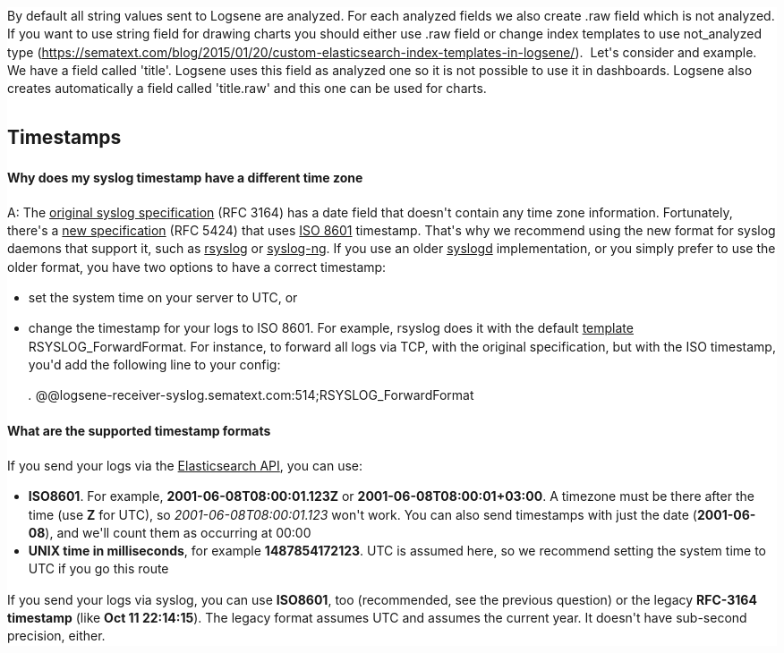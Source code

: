 By default all string values sent to Logsene are analyzed. For each
analyzed fields we also create .raw field which is not analyzed. If you
want to use string field for drawing charts you should either use .raw
field or change index templates to use not\_analyzed type
(<https://sematext.com/blog/2015/01/20/custom-elasticsearch-index-templates-in-logsene/>).
 Let's consider and example. We have a field called 'title'. Logsene
uses this field as analyzed one so it is not possible to use it in
dashboards. Logsene also creates automatically a field called
'title.raw' and this one can be used for charts.

## Timestamps

#### Why does my syslog timestamp have a different time zone

A: The [original syslog
specification](http://tools.ietf.org/html/rfc3164) (RFC 3164) has a date
field that doesn't contain any time zone information. Fortunately,
there's a [new specification](http://tools.ietf.org/html/rfc5424) (RFC
5424) that uses [ISO 8601](https://en.wikipedia.org/wiki/ISO_8601)
timestamp. That's why we recommend using the new format for syslog
daemons that support it, such as [rsyslog](rsyslog_23855111.html) or
[syslog-ng](syslog-ng_23855119.html). If you use an older
[syslogd](syslogd_6520868.html) implementation, or you simply prefer to
use the older format, you have two options to have a correct timestamp:

  - set the system time on your server to UTC, or
  - change the timestamp for your logs to ISO 8601. For example, rsyslog
    does it with the default
    [template](http://www.rsyslog.com/doc/rsyslog_conf_templates.html)
    RSYSLOG\_ForwardFormat. For instance, to forward all logs via TCP,
    with the original specification, but with the ISO timestamp, you'd
    add the following line to your config:



    *.* @@logsene-receiver-syslog.sematext.com:514;RSYSLOG_ForwardFormat

#### What are the supported timestamp formats

If you send your logs via the [Elasticsearch
API](Index-Events-via-Elasticsearch-API_6520850.html), you can use:

  - **ISO8601**. For example, **2001-06-08T08:00:01.123Z** or
    **2001-06-08T08:00:01+03:00**. A timezone must be there after the
    time (use **Z** for UTC), so *2001-06-08T08:00:01.123* won't work.
    You can also send timestamps with just the date (**2001-06-08**),
    and we'll count them as occurring at 00:00
  - **UNIX time in milliseconds**, for example **1487854172123**. UTC is
    assumed here, so we recommend setting the system time to UTC if you
    go this route

If you send your logs via syslog, you can use **ISO8601**, too
(recommended, see the previous question) or the legacy **RFC-3164
timestamp** (like **Oct 11 22:14:15**). The legacy format assumes UTC
and assumes the current year. It doesn't have sub-second precision,
either.
